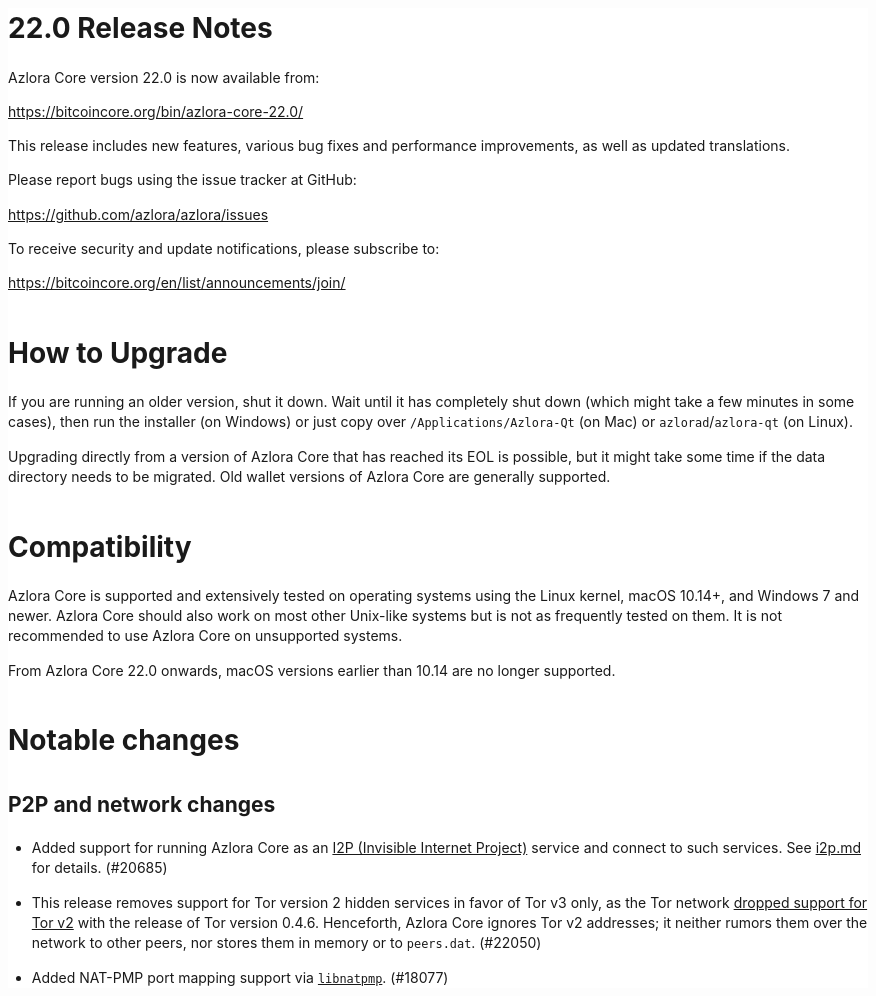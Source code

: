 22.0 Release Notes
==================

Azlora Core version 22.0 is now available from:

  <https://bitcoincore.org/bin/azlora-core-22.0/>

This release includes new features, various bug fixes and performance
improvements, as well as updated translations.

Please report bugs using the issue tracker at GitHub:

  <https://github.com/azlora/azlora/issues>

To receive security and update notifications, please subscribe to:

  <https://bitcoincore.org/en/list/announcements/join/>

How to Upgrade
==============

If you are running an older version, shut it down. Wait until it has completely
shut down (which might take a few minutes in some cases), then run the
installer (on Windows) or just copy over `/Applications/Azlora-Qt` (on Mac)
or `azlorad`/`azlora-qt` (on Linux).

Upgrading directly from a version of Azlora Core that has reached its EOL is
possible, but it might take some time if the data directory needs to be migrated. Old
wallet versions of Azlora Core are generally supported.

Compatibility
==============

Azlora Core is supported and extensively tested on operating systems
using the Linux kernel, macOS 10.14+, and Windows 7 and newer.  Azlora
Core should also work on most other Unix-like systems but is not as
frequently tested on them.  It is not recommended to use Azlora Core on
unsupported systems.

From Azlora Core 22.0 onwards, macOS versions earlier than 10.14 are no longer supported.

Notable changes
===============

P2P and network changes
-----------------------
- Added support for running Azlora Core as an
  [I2P (Invisible Internet Project)](https://en.wikipedia.org/wiki/I2P) service
  and connect to such services. See [i2p.md](https://github.com/azlora/azlora/blob/22.x/doc/i2p.md) for details. (#20685)
- This release removes support for Tor version 2 hidden services in favor of Tor
  v3 only, as the Tor network [dropped support for Tor
  v2](https://blog.torproject.org/v2-deprecation-timeline) with the release of
  Tor version 0.4.6.  Henceforth, Azlora Core ignores Tor v2 addresses; it
  neither rumors them over the network to other peers, nor stores them in memory
  or to `peers.dat`.  (#22050)

- Added NAT-PMP port mapping support via
  [`libnatpmp`](https://miniupnp.tuxfamily.org/libnatpmp.html). (#18077)
